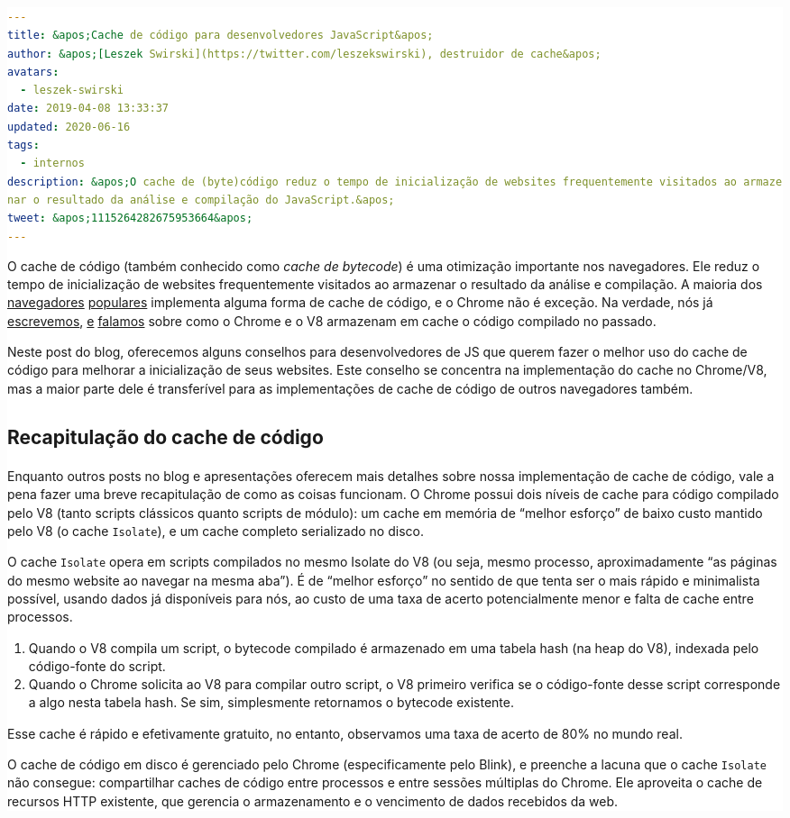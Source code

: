 ```yaml
---
title: &apos;Cache de código para desenvolvedores JavaScript&apos;
author: &apos;[Leszek Swirski](https://twitter.com/leszekswirski), destruidor de cache&apos;
avatars:
  - leszek-swirski
date: 2019-04-08 13:33:37
updated: 2020-06-16
tags:
  - internos
description: &apos;O cache de (byte)código reduz o tempo de inicialização de websites frequentemente visitados ao armazenar o resultado da análise e compilação do JavaScript.&apos;
tweet: &apos;1115264282675953664&apos;
---
```

O cache de código (também conhecido como _cache de bytecode_) é uma otimização importante nos navegadores. Ele reduz o tempo de inicialização de websites frequentemente visitados ao armazenar o resultado da análise e compilação. A maioria dos [navegadores](https://blog.mozilla.org/javascript/2017/12/12/javascript-startup-bytecode-cache/) [populares](https://bugs.webkit.org/show_bug.cgi?id=192782) implementa alguma forma de cache de código, e o Chrome não é exceção. Na verdade, nós já [escrevemos](/blog/code-caching), [e](/blog/improved-code-caching) [falamos](https://www.youtube.com/watch?v=YqHOUy2rYZ8) sobre como o Chrome e o V8 armazenam em cache o código compilado no passado.


Neste post do blog, oferecemos alguns conselhos para desenvolvedores de JS que querem fazer o melhor uso do cache de código para melhorar a inicialização de seus websites. Este conselho se concentra na implementação do cache no Chrome/V8, mas a maior parte dele é transferível para as implementações de cache de código de outros navegadores também.

## Recapitulação do cache de código

Enquanto outros posts no blog e apresentações oferecem mais detalhes sobre nossa implementação de cache de código, vale a pena fazer uma breve recapitulação de como as coisas funcionam. O Chrome possui dois níveis de cache para código compilado pelo V8 (tanto scripts clássicos quanto scripts de módulo): um cache em memória de “melhor esforço” de baixo custo mantido pelo V8 (o cache `Isolate`), e um cache completo serializado no disco.

O cache `Isolate` opera em scripts compilados no mesmo Isolate do V8 (ou seja, mesmo processo, aproximadamente “as páginas do mesmo website ao navegar na mesma aba”). É de “melhor esforço” no sentido de que tenta ser o mais rápido e minimalista possível, usando dados já disponíveis para nós, ao custo de uma taxa de acerto potencialmente menor e falta de cache entre processos.

1. Quando o V8 compila um script, o bytecode compilado é armazenado em uma tabela hash (na heap do V8), indexada pelo código-fonte do script.
1. Quando o Chrome solicita ao V8 para compilar outro script, o V8 primeiro verifica se o código-fonte desse script corresponde a algo nesta tabela hash. Se sim, simplesmente retornamos o bytecode existente.

Esse cache é rápido e efetivamente gratuito, no entanto, observamos uma taxa de acerto de 80% no mundo real.

O cache de código em disco é gerenciado pelo Chrome (especificamente pelo Blink), e preenche a lacuna que o cache `Isolate` não consegue: compartilhar caches de código entre processos e entre sessões múltiplas do Chrome. Ele aproveita o cache de recursos HTTP existente, que gerencia o armazenamento e o vencimento de dados recebidos da web.
